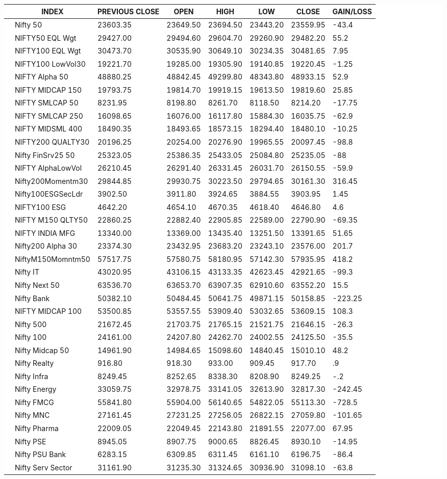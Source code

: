 


|  | INDEX | PREVIOUS CLOSE | OPEN | HIGH | LOW | CLOSE | GAIN/LOSS |
| ----- | ----- | ----- | ----- | ----- | ----- | ----- | ----- |
|  | Nifty 50 | 23603.35 | 23649.50 | 23694.50 | 23443.20 | 23559.95 | -43.4 |
|  | NIFTY50 EQL Wgt | 29427.00 | 29494.60 | 29604.70 | 29260.90 | 29482.20 | 55.2 |
|  | NIFTY100 EQL Wgt | 30473.70 | 30535.90 | 30649.10 | 30234.35 | 30481.65 | 7.95 |
|  | NIFTY100 LowVol30 | 19221.70 | 19285.00 | 19305.90 | 19140.85 | 19220.45 | -1.25 |
|  | NIFTY Alpha 50 | 48880.25 | 48842.45 | 49299.80 | 48343.80 | 48933.15 | 52.9 |
|  | NIFTY MIDCAP 150 | 19793.75 | 19814.70 | 19919.15 | 19613.50 | 19819.60 | 25.85 |
|  | NIFTY SMLCAP 50 | 8231.95 | 8198.80 | 8261.70 | 8118.50 | 8214.20 | -17.75 |
|  | NIFTY SMLCAP 250 | 16098.65 | 16076.00 | 16117.80 | 15884.30 | 16035.75 | -62.9 |
|  | NIFTY MIDSML 400 | 18490.35 | 18493.65 | 18573.15 | 18294.40 | 18480.10 | -10.25 |
|  | NIFTY200 QUALTY30 | 20196.25 | 20254.00 | 20276.90 | 19965.55 | 20097.45 | -98.8 |
|  | Nifty FinSrv25 50 | 25323.05 | 25386.35 | 25433.05 | 25084.80 | 25235.05 | -88 |
|  | NIFTY AlphaLowVol | 26210.45 | 26291.40 | 26331.45 | 26031.70 | 26150.55 | -59.9 |
|  | Nifty200Momentm30 | 29844.85 | 29930.75 | 30223.50 | 29794.65 | 30161.30 | 316.45 |
|  | Nifty100ESGSecLdr | 3902.50 | 3911.80 | 3924.65 | 3884.55 | 3903.95 | 1.45 |
|  | NIFTY100 ESG | 4642.20 | 4654.10 | 4670.35 | 4618.40 | 4646.80 | 4.6 |
|  | NIFTY M150 QLTY50 | 22860.25 | 22882.40 | 22905.85 | 22589.00 | 22790.90 | -69.35 |
|  | NIFTY INDIA MFG | 13340.00 | 13369.00 | 13435.40 | 13251.50 | 13391.65 | 51.65 |
|  | Nifty200 Alpha 30 | 23374.30 | 23432.95 | 23683.20 | 23243.10 | 23576.00 | 201.7 |
|  | NiftyM150Momntm50 | 57517.75 | 57580.75 | 58180.95 | 57142.30 | 57935.95 | 418.2 |
|  | Nifty IT | 43020.95 | 43106.15 | 43133.35 | 42623.45 | 42921.65 | -99.3 |
|  | Nifty Next 50 | 63536.70 | 63653.70 | 63907.35 | 62910.60 | 63552.20 | 15.5 |
|  | Nifty Bank | 50382.10 | 50484.45 | 50641.75 | 49871.15 | 50158.85 | -223.25 |
|  | NIFTY MIDCAP 100 | 53500.85 | 53557.55 | 53909.40 | 53032.65 | 53609.15 | 108.3 |
|  | Nifty 500 | 21672.45 | 21703.75 | 21765.15 | 21521.75 | 21646.15 | -26.3 |
|  | Nifty 100 | 24161.00 | 24207.80 | 24262.70 | 24002.55 | 24125.50 | -35.5 |
|  | Nifty Midcap 50 | 14961.90 | 14984.65 | 15098.60 | 14840.45 | 15010.10 | 48.2 |
|  | Nifty Realty | 916.80 | 918.30 | 933.00 | 909.45 | 917.70 | .9 |
|  | Nifty Infra | 8249.45 | 8252.65 | 8338.30 | 8208.90 | 8249.25 | -.2 |
|  | Nifty Energy | 33059.75 | 32978.75 | 33141.05 | 32613.90 | 32817.30 | -242.45 |
|  | Nifty FMCG | 55841.80 | 55904.00 | 56140.65 | 54822.05 | 55113.30 | -728.5 |
|  | Nifty MNC | 27161.45 | 27231.25 | 27256.05 | 26822.15 | 27059.80 | -101.65 |
|  | Nifty Pharma | 22009.05 | 22049.45 | 22143.80 | 21891.55 | 22077.00 | 67.95 |
|  | Nifty PSE | 8945.05 | 8907.75 | 9000.65 | 8826.45 | 8930.10 | -14.95 |
|  | Nifty PSU Bank | 6283.15 | 6309.85 | 6311.45 | 6161.10 | 6196.75 | -86.4 |
|  | Nifty Serv Sector | 31161.90 | 31235.30 | 31324.65 | 30936.90 | 31098.10 | -63.8 |